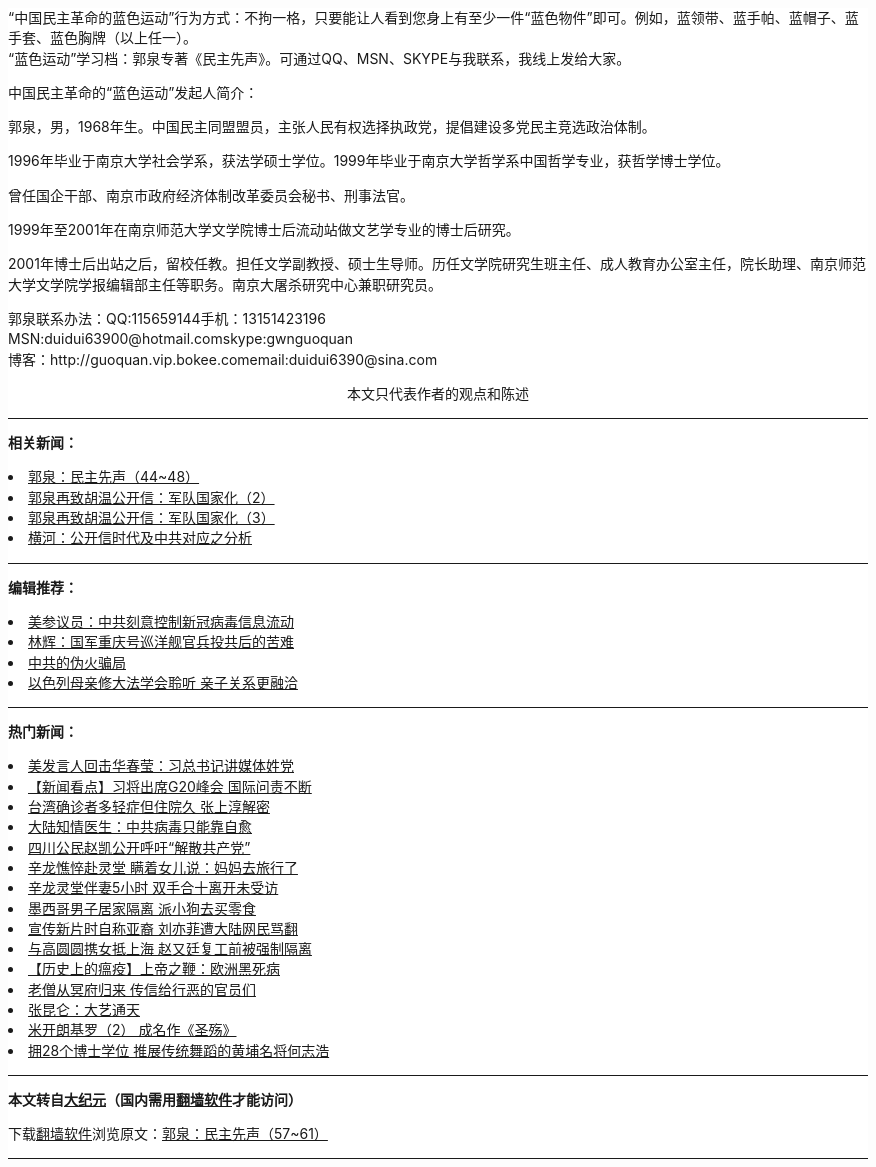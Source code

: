 <p>“中国民主革命的蓝色运动”行为方式：不拘一格，只要能让人看到您身上有至少一件“蓝色物件”即可。例如，蓝领带、蓝手帕、蓝帽子、蓝手套、蓝色胸牌（以上任一）。<br />“蓝色运动”学习档：郭泉专著《民主先声》。可通过QQ、MSN、SKYPE与我联系，我线上发给大家。</p>
<p>中国民主革命的“蓝色运动”发起人简介：</p>
<p>郭泉，男，1968年生。中国民主同盟盟员，主张人民有权选择执政党，提倡建设多党民主竞选政治体制。</p>
<p>1996年毕业于南京大学社会学系，获法学硕士学位。1999年毕业于南京大学哲学系中国哲学专业，获哲学博士学位。</p>
<p>曾任国企干部、南京市政府经济体制改革委员会秘书、刑事法官。</p>
<p>1999年至2001年在南京师范大学文学院博士后流动站做文艺学专业的博士后研究。</p>
<p>2001年博士后出站之后，留校任教。担任文学副教授、硕士生导师。历任文学院研究生班主任、成人教育办公室主任，院长助理、南京师范大学文学院学报编辑部主任等职务。南京大屠杀研究中心兼职研究员。</p>
<p>郭泉联系办法：QQ:115659144手机：13151423196<br />MSN:duidui63900@hotmail.comskype:gwnguoquan<br />博客：http://guoquan.vip.bokee.comemail:duidui6390@sina.com<font color=#ffffff>(http://www.dajiyuan.com)</font><br /><center><font class=GY13>本文只代表作者的观点和陈述</font></center></p>
	
<hr>


<strong>相关新闻：</strong>
<li><a href="/gb/7/12/4/n1926395.md#1">郭泉：民主先声（44~48）</a></li>
<li><a href="/gb/7/12/6/n1930329.md#1">郭泉再致胡温公开信：军队国家化（2）</a></li>
<li><a href="/gb/7/12/6/n1930331.md#1">郭泉再致胡温公开信：军队国家化（3）</a></li>
<li><a href="/gb/7/12/6/n1930665.md#1">横河：公开信时代及中共对应之分析</a></li>
<hr>


<strong>编辑推荐：</strong>
<li><a href="/gb/20/2/22/n11887949.md#1">美参议员：中共刻意控制新冠病毒信息流动</a></li>
<li><a href="/gb/19/1/24/n10997801.md#1" target="_blank">林辉：国军重庆号巡洋舰官兵投共后的苦难</a></li><li><a href="/gb/16/1/21/n4622075.md?dfh#1" target="_blank">中共的伪火骗局</a></li><li><a href="/gb/19/5/20/n11268195.md#1" target="_blank">以色列母亲修大法学会聆听 亲子关系更融洽</a></li>
<hr>

<strong>热门新闻：</strong>
<li><a href="/gb/20/3/26/n11977635.md#1">美发言人回击华春莹：习总书记讲媒体姓党</a></li>
<li><a href="/gb/20/3/25/n11974512.md#1">【新闻看点】习将出席G20峰会 国际问责不断</a></li>
<li><a href="/gb/20/3/26/n11977140.md#1">台湾确诊者多轻症但住院久 张上淳解密</a></li>
<li><a href="/gb/20/3/26/n11975414.md#1">大陆知情医生：中共病毒只能靠自愈</a></li>
<li><a href="/gb/20/3/26/n11977926.md#1">四川公民赵凯公开呼吁“解散共产党”</a></li>
<li><a href="/gb/20/3/25/n11973180.md#1">辛龙憔悴赴灵堂 瞒着女儿说：妈妈去旅行了</a></li>
<li><a href="/gb/20/3/25/n11973870.md#1">辛龙灵堂伴妻5小时 双手合十离开未受访</a></li>
<li><a href="/gb/20/3/26/n11976245.md#1">墨西哥男子居家隔离 派小狗去买零食</a></li>
<li><a href="/gb/20/3/24/n11971575.md#1">宣传新片时自称亚裔 刘亦菲遭大陆网民骂翻</a></li>
<li><a href="/gb/20/3/25/n11974278.md#1">与高圆圆携女抵上海 赵又廷复工前被强制隔离</a></li>
<li><a href="/gb/20/2/27/n11900217.md#1">【历史上的瘟疫】上帝之鞭：欧洲黑死病</a></li>
<li><a href="/gb/20/3/24/n11970004.md#1">老僧从冥府归来 传信给行恶的官员们</a></li>
<li><a href="/gb/20/3/25/n11974130.md#1">张昆仑：大艺通天</a></li>
<li><a href="/gb/13/2/3/n3792263.md#1">米开朗基罗（2） 成名作《圣殇》</a></li>
<li><a href="/gb/20/3/18/n11950234.md#1">拥28个博士学位 推展传统舞蹈的黄埔名将何志浩</a></li>
<hr>

<strong>本文转自<a href="https://www.epochtimes.com">大纪元</a>（国内需用<a href="https://github.com/bannedbook/fanqiang/wiki">翻墙软件</a>才能访问）</strong><p>下载<a href="https://github.com/bannedbook/fanqiang/wiki">翻墙软件</a>浏览原文：<a href="https://www.epochtimes.com/gb/7/12/8/n1935686.htm">郭泉：民主先声（57~61）</a></p><hr>
